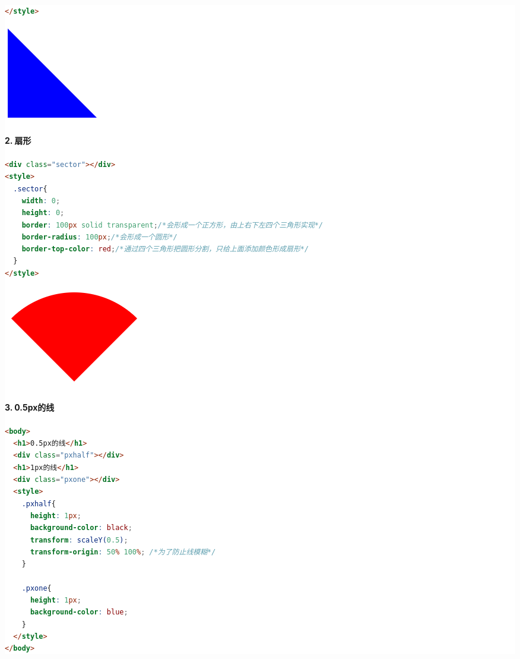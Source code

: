 ```html
</style>
```

![1652495911167](1652495911167.png)

#### 2. 扇形

```html
<div class="sector"></div>
<style>
  .sector{
    width: 0;
    height: 0;
    border: 100px solid transparent;/*会形成一个正方形，由上右下左四个三角形实现*/
    border-radius: 100px;/*会形成一个圆形*/
    border-top-color: red;/*通过四个三角形把圆形分割，只给上面添加颜色形成扇形*/
  }
</style>
```

![1652496284498](1652496284498.png)

#### 3. 0.5px的线

```html
<body>
  <h1>0.5px的线</h1>
  <div class="pxhalf"></div>
  <h1>1px的线</h1>
  <div class="pxone"></div>
  <style>
    .pxhalf{
      height: 1px;
      background-color: black;
      transform: scaleY(0.5);
      transform-origin: 50% 100%; /*为了防止线模糊*/
    }

    .pxone{
      height: 1px;
      background-color: blue;
    }
  </style>
</body>
```
